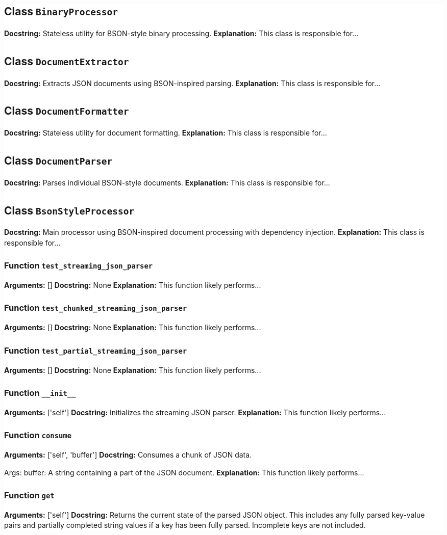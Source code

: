 ## Class `BinaryProcessor`
**Docstring:** Stateless utility for BSON-style binary processing.
**Explanation:** This class is responsible for...
## Class `DocumentExtractor`
**Docstring:** Extracts JSON documents using BSON-inspired parsing.
**Explanation:** This class is responsible for...
## Class `DocumentFormatter`
**Docstring:** Stateless utility for document formatting.
**Explanation:** This class is responsible for...
## Class `DocumentParser`
**Docstring:** Parses individual BSON-style documents.
**Explanation:** This class is responsible for...
## Class `BsonStyleProcessor`
**Docstring:** Main processor using BSON-inspired document processing with dependency injection.
**Explanation:** This class is responsible for...
### Function `test_streaming_json_parser`
**Arguments:** []
**Docstring:** None
**Explanation:** This function likely performs...
### Function `test_chunked_streaming_json_parser`
**Arguments:** []
**Docstring:** None
**Explanation:** This function likely performs...
### Function `test_partial_streaming_json_parser`
**Arguments:** []
**Docstring:** None
**Explanation:** This function likely performs...
### Function `__init__`
**Arguments:** ['self']
**Docstring:** Initializes the streaming JSON parser.
**Explanation:** This function likely performs...
### Function `consume`
**Arguments:** ['self', 'buffer']
**Docstring:** Consumes a chunk of JSON data.

Args:
    buffer: A string containing a part of the JSON document.
**Explanation:** This function likely performs...
### Function `get`
**Arguments:** ['self']
**Docstring:** Returns the current state of the parsed JSON object.
This includes any fully parsed key-value pairs and partially
completed string values if a key has been fully parsed.
Incomplete keys are not included.
